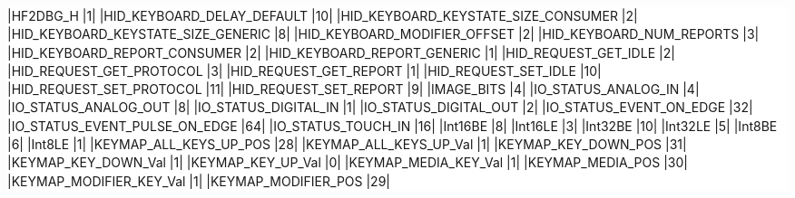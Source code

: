 |HF2DBG_H |1|
|HID_KEYBOARD_DELAY_DEFAULT |10|
|HID_KEYBOARD_KEYSTATE_SIZE_CONSUMER |2|
|HID_KEYBOARD_KEYSTATE_SIZE_GENERIC |8|
|HID_KEYBOARD_MODIFIER_OFFSET |2|
|HID_KEYBOARD_NUM_REPORTS |3|
|HID_KEYBOARD_REPORT_CONSUMER |2|
|HID_KEYBOARD_REPORT_GENERIC |1|
|HID_REQUEST_GET_IDLE |2|
|HID_REQUEST_GET_PROTOCOL |3|
|HID_REQUEST_GET_REPORT |1|
|HID_REQUEST_SET_IDLE |10|
|HID_REQUEST_SET_PROTOCOL |11|
|HID_REQUEST_SET_REPORT |9|
|IMAGE_BITS |4|
|IO_STATUS_ANALOG_IN |4|
|IO_STATUS_ANALOG_OUT |8|
|IO_STATUS_DIGITAL_IN |1|
|IO_STATUS_DIGITAL_OUT |2|
|IO_STATUS_EVENT_ON_EDGE |32|
|IO_STATUS_EVENT_PULSE_ON_EDGE |64|
|IO_STATUS_TOUCH_IN |16|
|Int16BE |8|
|Int16LE |3|
|Int32BE |10|
|Int32LE |5|
|Int8BE |6|
|Int8LE |1|
|KEYMAP_ALL_KEYS_UP_POS |28|
|KEYMAP_ALL_KEYS_UP_Val |1|
|KEYMAP_KEY_DOWN_POS |31|
|KEYMAP_KEY_DOWN_Val |1|
|KEYMAP_KEY_UP_Val |0|
|KEYMAP_MEDIA_KEY_Val |1|
|KEYMAP_MEDIA_POS |30|
|KEYMAP_MODIFIER_KEY_Val |1|
|KEYMAP_MODIFIER_POS |29|